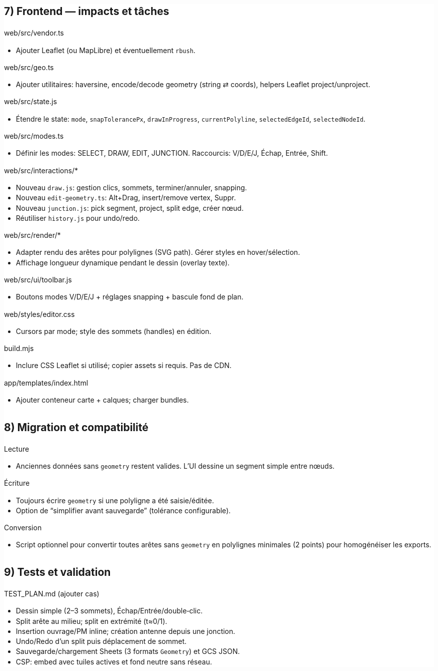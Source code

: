 ## 7) Frontend — impacts et tâches
web/src/vendor.ts
- Ajouter Leaflet (ou MapLibre) et éventuellement `rbush`.

web/src/geo.ts
- Ajouter utilitaires: haversine, encode/decode geometry (string ⇄ coords), helpers Leaflet project/unproject.

web/src/state.js
- Étendre le state: `mode`, `snapTolerancePx`, `drawInProgress`, `currentPolyline`, `selectedEdgeId`, `selectedNodeId`.

web/src/modes.ts
- Définir les modes: SELECT, DRAW, EDIT, JUNCTION. Raccourcis: V/D/E/J, Échap, Entrée, Shift.

web/src/interactions/*
- Nouveau `draw.js`: gestion clics, sommets, terminer/annuler, snapping.
- Nouveau `edit-geometry.ts`: Alt+Drag, insert/remove vertex, Suppr.
- Nouveau `junction.js`: pick segment, project, split edge, créer nœud.
- Réutiliser `history.js` pour undo/redo.

web/src/render/*
- Adapter rendu des arêtes pour polylignes (SVG path). Gérer styles en hover/sélection.
- Affichage longueur dynamique pendant le dessin (overlay texte).

web/src/ui/toolbar.js
- Boutons modes V/D/E/J + réglages snapping + bascule fond de plan.

web/styles/editor.css
- Cursors par mode; style des sommets (handles) en édition.

build.mjs
- Inclure CSS Leaflet si utilisé; copier assets si requis. Pas de CDN.

app/templates/index.html
- Ajouter conteneur carte + calques; charger bundles.


## 8) Migration et compatibilité
Lecture
- Anciennes données sans `geometry` restent valides. L’UI dessine un segment simple entre nœuds.

Écriture
- Toujours écrire `geometry` si une polyligne a été saisie/éditée.
- Option de “simplifier avant sauvegarde” (tolérance configurable).

Conversion
- Script optionnel pour convertir toutes arêtes sans `geometry` en polylignes minimales (2 points) pour homogénéiser les exports.


## 9) Tests et validation
TEST_PLAN.md (ajouter cas)
- Dessin simple (2–3 sommets), Échap/Entrée/double‑clic.
- Split arête au milieu; split en extrémité (t≈0/1).
- Insertion ouvrage/PM inline; création antenne depuis une jonction.
- Undo/Redo d’un split puis déplacement de sommet.
- Sauvegarde/chargement Sheets (3 formats `Geometry`) et GCS JSON.
- CSP: embed avec tuiles actives et fond neutre sans réseau.
